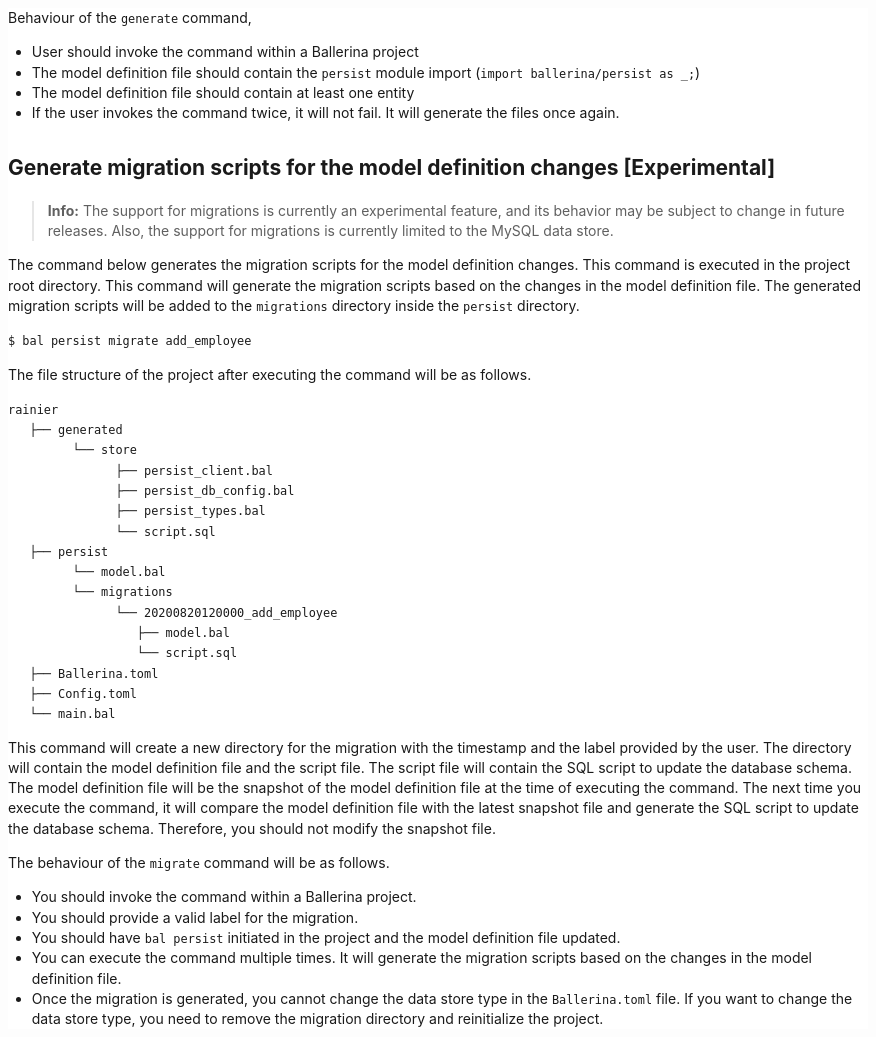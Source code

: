 Behaviour of the `generate` command,
- User should invoke the command within a Ballerina project
- The model definition file should contain the `persist` module import (`import ballerina/persist as _;`)
- The model definition file should contain at least one entity
- If the user invokes the command twice, it will not fail. It will generate the files once again.

## Generate migration scripts for the model definition changes [Experimental]

>**Info:** The support for migrations is currently an experimental feature, and its behavior may be subject to change in future releases. Also, the support for migrations is currently limited to the MySQL data store.

The command below generates the migration scripts for the model definition changes. This command is executed in the project root directory. This command will generate the migration scripts based on the changes in the model definition file. The generated migration scripts will be added to the `migrations` directory inside the `persist` directory.

```
$ bal persist migrate add_employee
```

The file structure of the project after executing the command will be as follows.

```
rainier
   ├── generated
         └── store
               ├── persist_client.bal
               ├── persist_db_config.bal
               ├── persist_types.bal
               └── script.sql
   ├── persist
         └── model.bal
         └── migrations
               └── 20200820120000_add_employee
                  ├── model.bal
                  └── script.sql     
   ├── Ballerina.toml
   ├── Config.toml
   └── main.bal
```

This command will create a new directory for the migration with the timestamp and the label provided by the user. The directory will contain the model definition file and the script file. The script file will contain the SQL script to update the database schema. The model definition file will be the snapshot of the model definition file at the time of executing the command. The next time you execute the command, it will compare the model definition file with the latest snapshot file and generate the SQL script to update the database schema. Therefore, you should not modify the snapshot file.

The behaviour of the `migrate` command will be as follows.
- You should invoke the command within a Ballerina project.
- You should provide a valid label for the migration.
- You should have `bal persist` initiated in the project and the model definition file updated.
- You can execute the command multiple times. It will generate the migration scripts based on the changes in the model definition file.
- Once the migration is generated, you cannot change the data store type in the `Ballerina.toml` file. If you want to change the data store type, you need to remove the migration directory and reinitialize the project.
